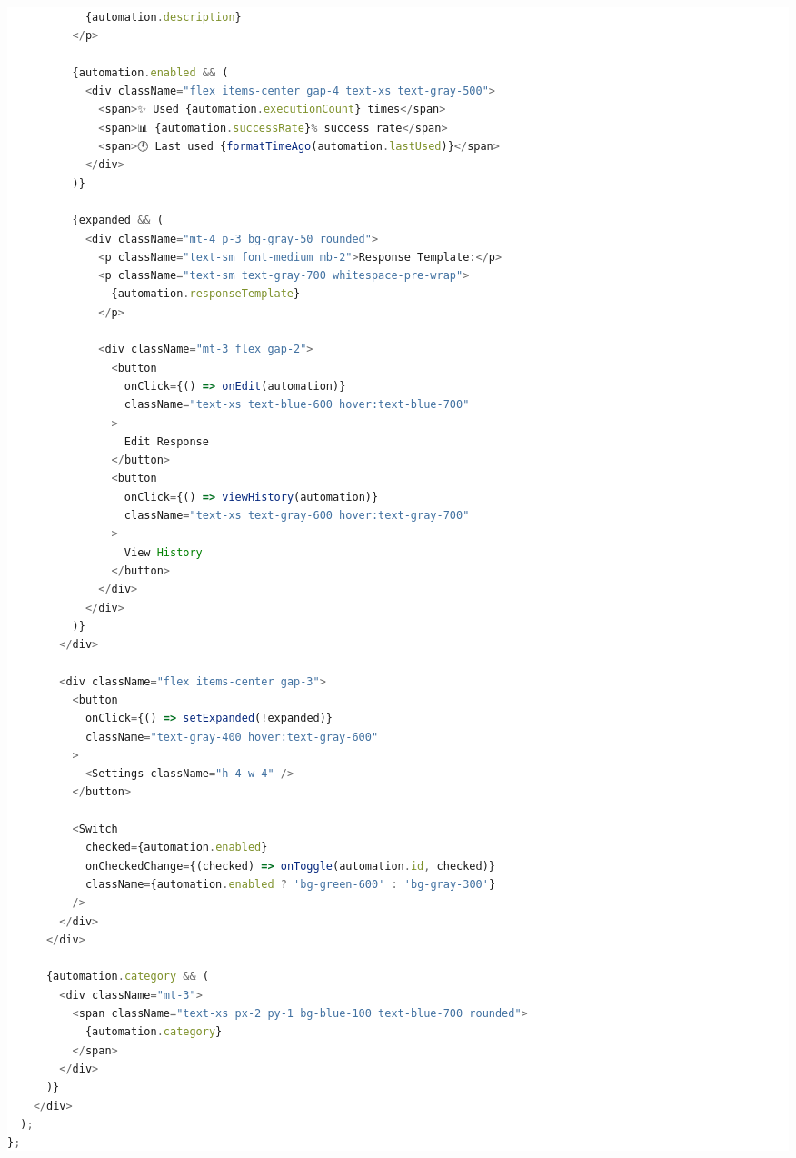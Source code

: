 ```typescript
            {automation.description}
          </p>
          
          {automation.enabled && (
            <div className="flex items-center gap-4 text-xs text-gray-500">
              <span>✨ Used {automation.executionCount} times</span>
              <span>📊 {automation.successRate}% success rate</span>
              <span>🕐 Last used {formatTimeAgo(automation.lastUsed)}</span>
            </div>
          )}
          
          {expanded && (
            <div className="mt-4 p-3 bg-gray-50 rounded">
              <p className="text-sm font-medium mb-2">Response Template:</p>
              <p className="text-sm text-gray-700 whitespace-pre-wrap">
                {automation.responseTemplate}
              </p>
              
              <div className="mt-3 flex gap-2">
                <button
                  onClick={() => onEdit(automation)}
                  className="text-xs text-blue-600 hover:text-blue-700"
                >
                  Edit Response
                </button>
                <button
                  onClick={() => viewHistory(automation)}
                  className="text-xs text-gray-600 hover:text-gray-700"
                >
                  View History
                </button>
              </div>
            </div>
          )}
        </div>
        
        <div className="flex items-center gap-3">
          <button
            onClick={() => setExpanded(!expanded)}
            className="text-gray-400 hover:text-gray-600"
          >
            <Settings className="h-4 w-4" />
          </button>
          
          <Switch
            checked={automation.enabled}
            onCheckedChange={(checked) => onToggle(automation.id, checked)}
            className={automation.enabled ? 'bg-green-600' : 'bg-gray-300'}
          />
        </div>
      </div>
      
      {automation.category && (
        <div className="mt-3">
          <span className="text-xs px-2 py-1 bg-blue-100 text-blue-700 rounded">
            {automation.category}
          </span>
        </div>
      )}
    </div>
  );
};
```
